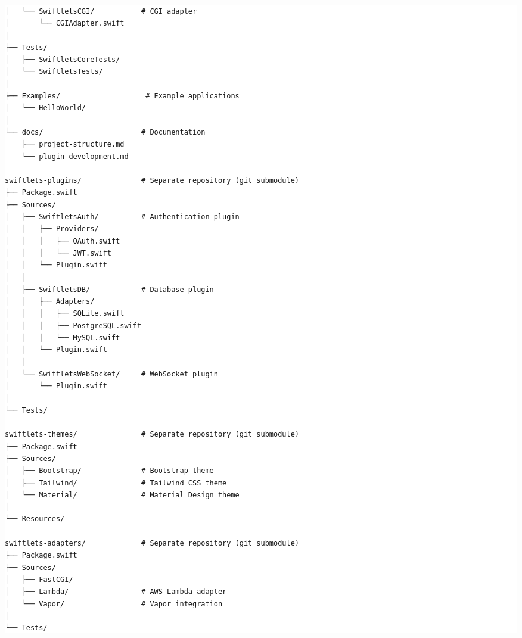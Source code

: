 ```
│   └── SwiftletsCGI/           # CGI adapter
│       └── CGIAdapter.swift
│
├── Tests/
│   ├── SwiftletsCoreTests/
│   └── SwiftletsTests/
│
├── Examples/                    # Example applications
│   └── HelloWorld/
│
└── docs/                       # Documentation
    ├── project-structure.md
    └── plugin-development.md

swiftlets-plugins/              # Separate repository (git submodule)
├── Package.swift
├── Sources/
│   ├── SwiftletsAuth/          # Authentication plugin
│   │   ├── Providers/
│   │   │   ├── OAuth.swift
│   │   │   └── JWT.swift
│   │   └── Plugin.swift
│   │
│   ├── SwiftletsDB/            # Database plugin
│   │   ├── Adapters/
│   │   │   ├── SQLite.swift
│   │   │   ├── PostgreSQL.swift
│   │   │   └── MySQL.swift
│   │   └── Plugin.swift
│   │
│   └── SwiftletsWebSocket/     # WebSocket plugin
│       └── Plugin.swift
│
└── Tests/

swiftlets-themes/               # Separate repository (git submodule)
├── Package.swift
├── Sources/
│   ├── Bootstrap/              # Bootstrap theme
│   ├── Tailwind/               # Tailwind CSS theme
│   └── Material/               # Material Design theme
│
└── Resources/

swiftlets-adapters/             # Separate repository (git submodule)
├── Package.swift
├── Sources/
│   ├── FastCGI/
│   ├── Lambda/                 # AWS Lambda adapter
│   └── Vapor/                  # Vapor integration
│
└── Tests/
```
